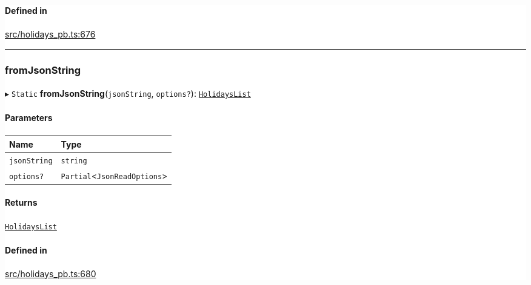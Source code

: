 #### Defined in

[src/holidays_pb.ts:676](https://github.com/Unaxiom/genesis-ts-sdk/blob/a265138/src/holidays_pb.ts#L676)

___

### fromJsonString

▸ `Static` **fromJsonString**(`jsonString`, `options?`): [`HolidaysList`](HolidaysList.md)

#### Parameters

| Name | Type |
| :------ | :------ |
| `jsonString` | `string` |
| `options?` | `Partial`<`JsonReadOptions`\> |

#### Returns

[`HolidaysList`](HolidaysList.md)

#### Defined in

[src/holidays_pb.ts:680](https://github.com/Unaxiom/genesis-ts-sdk/blob/a265138/src/holidays_pb.ts#L680)
